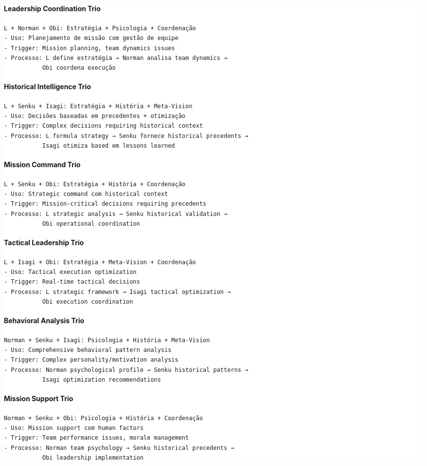 #### **Leadership Coordination Trio**
```
L + Norman + Obi: Estratégia + Psicologia + Coordenação
- Uso: Planejamento de missão com gestão de equipe
- Trigger: Mission planning, team dynamics issues
- Processo: L define estratégia → Norman analisa team dynamics → 
           Obi coordena execução
```

#### **Historical Intelligence Trio**
```
L + Senku + Isagi: Estratégia + História + Meta-Vision
- Uso: Decisões baseadas em precedentes + otimização
- Trigger: Complex decisions requiring historical context
- Processo: L formula strategy → Senku fornece historical precedents → 
           Isagi otimiza based em lessons learned
```

#### **Mission Command Trio**
```
L + Senku + Obi: Estratégia + História + Coordenação
- Uso: Strategic command com historical context
- Trigger: Mission-critical decisions requiring precedents
- Processo: L strategic analysis → Senku historical validation → 
           Obi operational coordination
```

#### **Tactical Leadership Trio**
```
L + Isagi + Obi: Estratégia + Meta-Vision + Coordenação
- Uso: Tactical execution optimization
- Trigger: Real-time tactical decisions
- Processo: L strategic framework → Isagi tactical optimization → 
           Obi execution coordination
```

#### **Behavioral Analysis Trio**
```
Norman + Senku + Isagi: Psicologia + História + Meta-Vision
- Uso: Comprehensive behavioral pattern analysis
- Trigger: Complex personality/motivation analysis
- Processo: Norman psychological profile → Senku historical patterns → 
           Isagi optimization recommendations
```

#### **Mission Support Trio**
```
Norman + Senku + Obi: Psicologia + História + Coordenação
- Uso: Mission support com human factors
- Trigger: Team performance issues, morale management
- Processo: Norman team psychology → Senku historical precedents → 
           Obi leadership implementation
```
